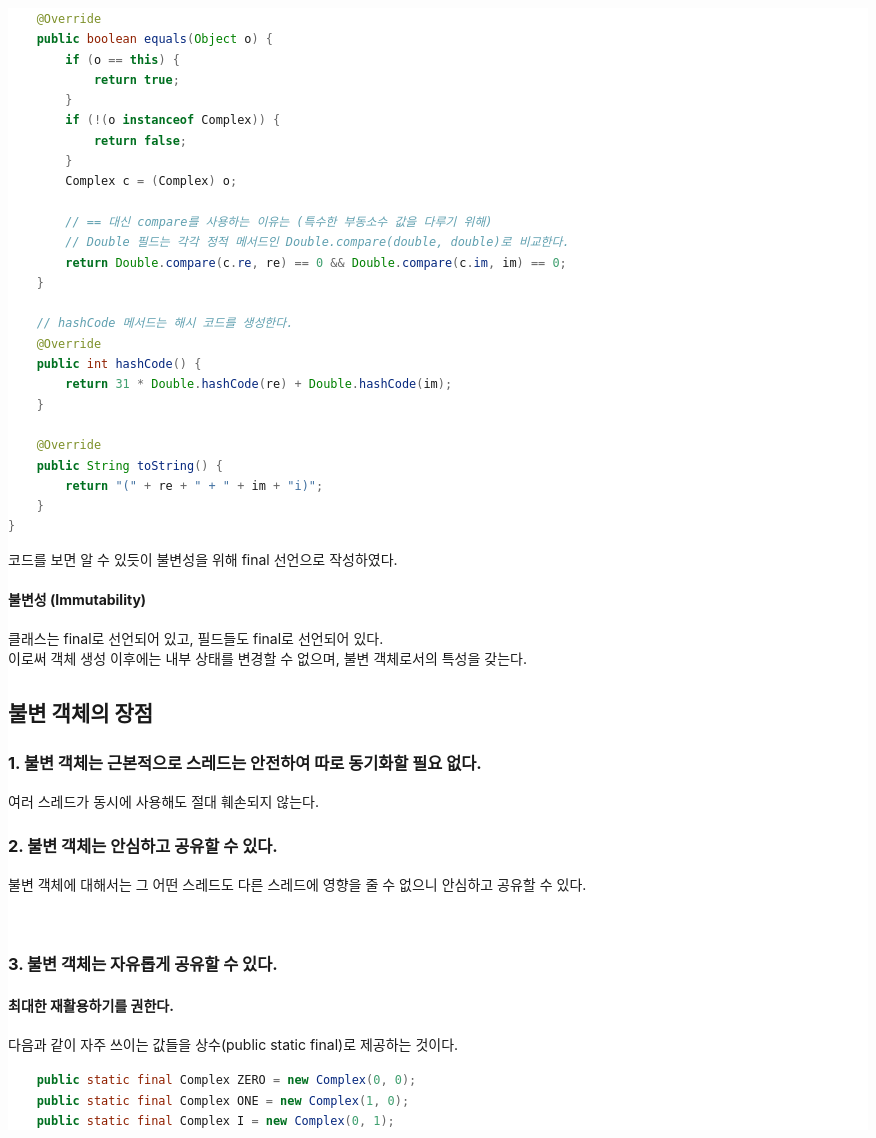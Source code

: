 ```java
    @Override
    public boolean equals(Object o) {
        if (o == this) {
            return true;
        }
        if (!(o instanceof Complex)) {
            return false;
        }
        Complex c = (Complex) o;

        // == 대신 compare를 사용하는 이유는 (특수한 부동소수 값을 다루기 위해)
        // Double 필드는 각각 정적 메서드인 Double.compare(double, double)로 비교한다.
        return Double.compare(c.re, re) == 0 && Double.compare(c.im, im) == 0;
    }

    // hashCode 메서드는 해시 코드를 생성한다.
    @Override
    public int hashCode() {
        return 31 * Double.hashCode(re) + Double.hashCode(im);
    }

    @Override
    public String toString() {
        return "(" + re + " + " + im + "i)";
    }
}

```

코드를 보면 알 수 있듯이 불변성을 위해 final 선언으로 작성하였다.

#### 불변성 (Immutability)
클래스는 final로 선언되어 있고, 필드들도 final로 선언되어 있다. <br>
이로써 객체 생성 이후에는 내부 상태를 변경할 수 없으며, 불변 객체로서의 특성을 갖는다.

## 불변 객체의 장점
### 1. 불변 객체는 근본적으로 스레드는 안전하여 따로 동기화할 필요 없다.
여러 스레드가 동시에 사용해도 절대 훼손되지 않는다. 


### 2. 불변 객체는 안심하고 공유할 수 있다.
불변 객체에 대해서는 그 어떤 스레드도 다른 스레드에 영향을 줄 수 없으니 안심하고 공유할 수 있다.

<br>

### 3. 불변 객체는 자유롭게 공유할 수 있다.
#### 최대한 재활용하기를 권한다.
다음과 같이 자주 쓰이는 값들을 상수(public static final)로 제공하는 것이다.
```java
    public static final Complex ZERO = new Complex(0, 0);
    public static final Complex ONE = new Complex(1, 0);
    public static final Complex I = new Complex(0, 1);
```
